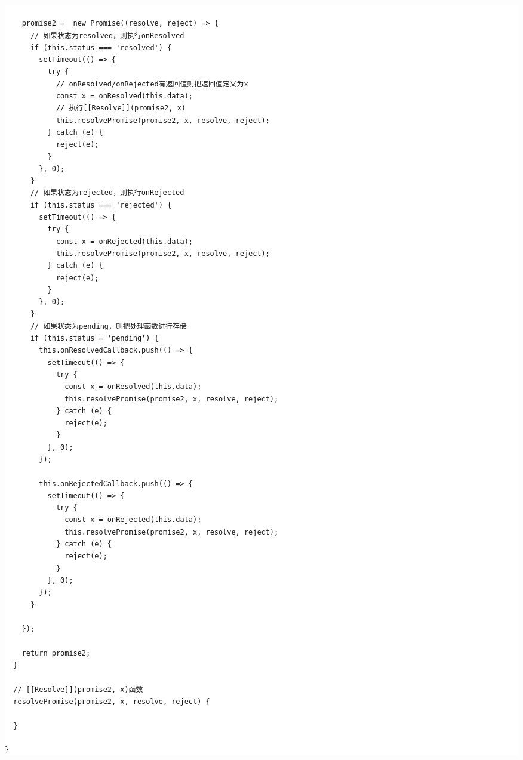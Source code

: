 ```

    promise2 =  new Promise((resolve, reject) => {
      // 如果状态为resolved，则执行onResolved
      if (this.status === 'resolved') {
        setTimeout(() => {
          try {
            // onResolved/onRejected有返回值则把返回值定义为x
            const x = onResolved(this.data);
            // 执行[[Resolve]](promise2, x)
            this.resolvePromise(promise2, x, resolve, reject);
          } catch (e) {
            reject(e);
          }
        }, 0);
      }
      // 如果状态为rejected，则执行onRejected
      if (this.status === 'rejected') {
        setTimeout(() => {
          try {
            const x = onRejected(this.data);
            this.resolvePromise(promise2, x, resolve, reject);
          } catch (e) {
            reject(e);
          }
        }, 0);
      }
      // 如果状态为pending，则把处理函数进行存储
      if (this.status = 'pending') {
        this.onResolvedCallback.push(() => {
          setTimeout(() => {
            try {
              const x = onResolved(this.data);
              this.resolvePromise(promise2, x, resolve, reject);
            } catch (e) {
              reject(e);
            }
          }, 0);
        });

        this.onRejectedCallback.push(() => {
          setTimeout(() => {
            try {
              const x = onRejected(this.data);
              this.resolvePromise(promise2, x, resolve, reject);
            } catch (e) {
              reject(e);
            }
          }, 0);
        });
      }

    });

    return promise2;
  }

  // [[Resolve]](promise2, x)函数
  resolvePromise(promise2, x, resolve, reject) {
    
  }
  
}
```